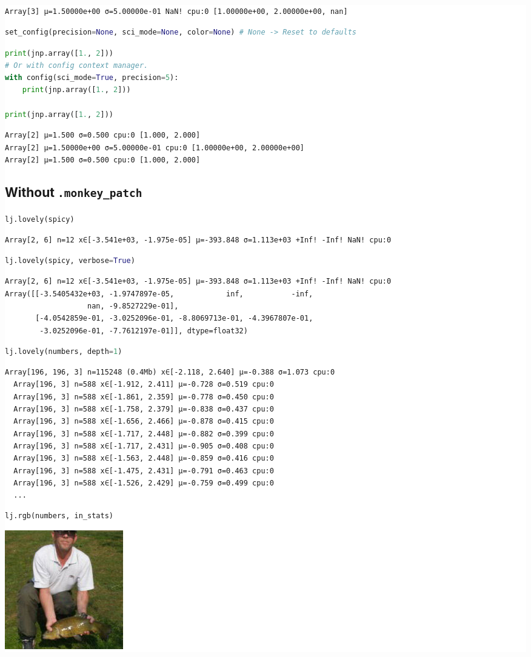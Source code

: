     Array[3] μ=1.50000e+00 σ=5.00000e-01 NaN! cpu:0 [1.00000e+00, 2.00000e+00, nan]

``` python
set_config(precision=None, sci_mode=None, color=None) # None -> Reset to defaults
```

``` python
print(jnp.array([1., 2]))
# Or with config context manager.
with config(sci_mode=True, precision=5):
    print(jnp.array([1., 2]))

print(jnp.array([1., 2]))
```

    Array[2] μ=1.500 σ=0.500 cpu:0 [1.000, 2.000]
    Array[2] μ=1.50000e+00 σ=5.00000e-01 cpu:0 [1.00000e+00, 2.00000e+00]
    Array[2] μ=1.500 σ=0.500 cpu:0 [1.000, 2.000]

## Without `.monkey_patch`

``` python
lj.lovely(spicy)
```

    Array[2, 6] n=12 x∈[-3.541e+03, -1.975e-05] μ=-393.848 σ=1.113e+03 +Inf! -Inf! NaN! cpu:0

``` python
lj.lovely(spicy, verbose=True)
```

    Array[2, 6] n=12 x∈[-3.541e+03, -1.975e-05] μ=-393.848 σ=1.113e+03 +Inf! -Inf! NaN! cpu:0
    Array([[-3.5405432e+03, -1.9747897e-05,            inf,           -inf,
                       nan, -9.8527229e-01],
           [-4.0542859e-01, -3.0252096e-01, -8.8069713e-01, -4.3967807e-01,
            -3.0252096e-01, -7.7612197e-01]], dtype=float32)

``` python
lj.lovely(numbers, depth=1)
```

    Array[196, 196, 3] n=115248 (0.4Mb) x∈[-2.118, 2.640] μ=-0.388 σ=1.073 cpu:0
      Array[196, 3] n=588 x∈[-1.912, 2.411] μ=-0.728 σ=0.519 cpu:0
      Array[196, 3] n=588 x∈[-1.861, 2.359] μ=-0.778 σ=0.450 cpu:0
      Array[196, 3] n=588 x∈[-1.758, 2.379] μ=-0.838 σ=0.437 cpu:0
      Array[196, 3] n=588 x∈[-1.656, 2.466] μ=-0.878 σ=0.415 cpu:0
      Array[196, 3] n=588 x∈[-1.717, 2.448] μ=-0.882 σ=0.399 cpu:0
      Array[196, 3] n=588 x∈[-1.717, 2.431] μ=-0.905 σ=0.408 cpu:0
      Array[196, 3] n=588 x∈[-1.563, 2.448] μ=-0.859 σ=0.416 cpu:0
      Array[196, 3] n=588 x∈[-1.475, 2.431] μ=-0.791 σ=0.463 cpu:0
      Array[196, 3] n=588 x∈[-1.526, 2.429] μ=-0.759 σ=0.499 cpu:0
      ...

``` python
lj.rgb(numbers, in_stats)
```

![](index_files/figure-commonmark/cell-30-output-1.png)
